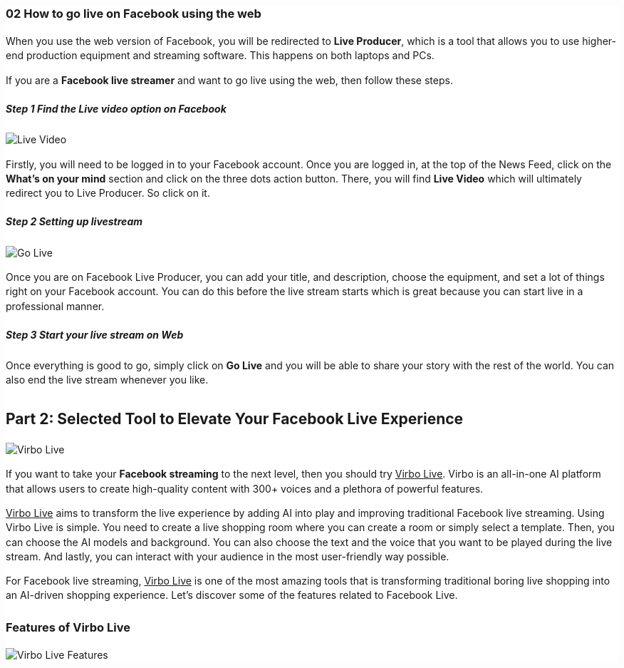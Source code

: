 ### 02 How to go live on Facebook using the web

When you use the web version of Facebook, you will be redirected to **Live Producer**, which is a tool that allows you to use higher-end production equipment and streaming software. This happens on both laptops and PCs.

If you are a **Facebook live streamer** and want to go live using the web, then follow these steps.

##### Step 1 Find the Live video option on Facebook

![Live Video](https://images.wondershare.com/virbo/article/how-to-live-stream-on-facebook-3.jpg)

Firstly, you will need to be logged in to your Facebook account. Once you are logged in, at the top of the News Feed, click on the **What’s on your mind** section and click on the three dots action button. There, you will find **Live Video** which will ultimately redirect you to Live Producer. So click on it.

##### Step 2 Setting up livestream

![Go Live](https://images.wondershare.com/virbo/article/how-to-live-stream-on-facebook-4.jpg)

Once you are on Facebook Live Producer, you can add your title, and description, choose the equipment, and set a lot of things right on your Facebook account. You can do this before the live stream starts which is great because you can start live in a professional manner.

##### Step 3 Start your live stream on Web

Once everything is good to go, simply click on **Go Live** and you will be able to share your story with the rest of the world. You can also end the live stream whenever you like.

## Part 2: Selected Tool to Elevate Your Facebook Live Experience

![Virbo Live](https://images.wondershare.com/virbo/article/how-to-live-stream-on-facebook-5.jpg)

If you want to take your **Facebook streaming** to the next level, then you should try [Virbo Live](https://virbo.wondershare.com/virbo-live.html). Virbo is an all-in-one AI platform that allows users to create high-quality content with 300+ voices and a plethora of powerful features.

[Virbo Live](https://virbo.wondershare.com/virbo-live.html) aims to transform the live experience by adding AI into play and improving traditional Facebook live streaming. Using Virbo Live is simple. You need to create a live shopping room where you can create a room or simply select a template. Then, you can choose the AI models and background. You can also choose the text and the voice that you want to be played during the live stream. And lastly, you can interact with your audience in the most user-friendly way possible.

For Facebook live streaming, [Virbo Live](https://virbo.wondershare.com/virbo-live.html) is one of the most amazing tools that is transforming traditional boring live shopping into an AI-driven shopping experience. Let’s discover some of the features related to Facebook Live.

### Features of Virbo Live

![Virbo Live Features](https://images.wondershare.com/virbo/article/how-to-live-stream-on-facebook-6.jpg)
